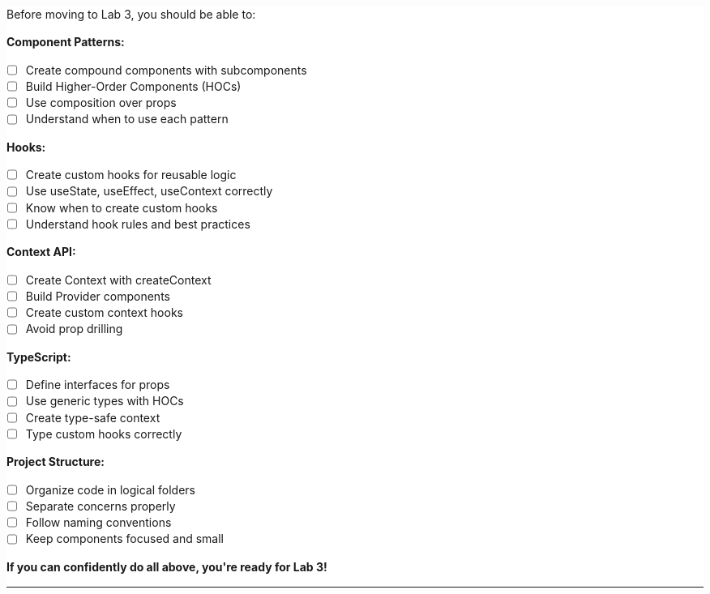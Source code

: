Before moving to Lab 3, you should be able to:

**Component Patterns:**
- [ ] Create compound components with subcomponents
- [ ] Build Higher-Order Components (HOCs)
- [ ] Use composition over props
- [ ] Understand when to use each pattern

**Hooks:**
- [ ] Create custom hooks for reusable logic
- [ ] Use useState, useEffect, useContext correctly
- [ ] Know when to create custom hooks
- [ ] Understand hook rules and best practices

**Context API:**
- [ ] Create Context with createContext
- [ ] Build Provider components
- [ ] Create custom context hooks
- [ ] Avoid prop drilling

**TypeScript:**
- [ ] Define interfaces for props
- [ ] Use generic types with HOCs
- [ ] Create type-safe context
- [ ] Type custom hooks correctly

**Project Structure:**
- [ ] Organize code in logical folders
- [ ] Separate concerns properly
- [ ] Follow naming conventions
- [ ] Keep components focused and small

**If you can confidently do all above, you're ready for Lab 3!**

---


